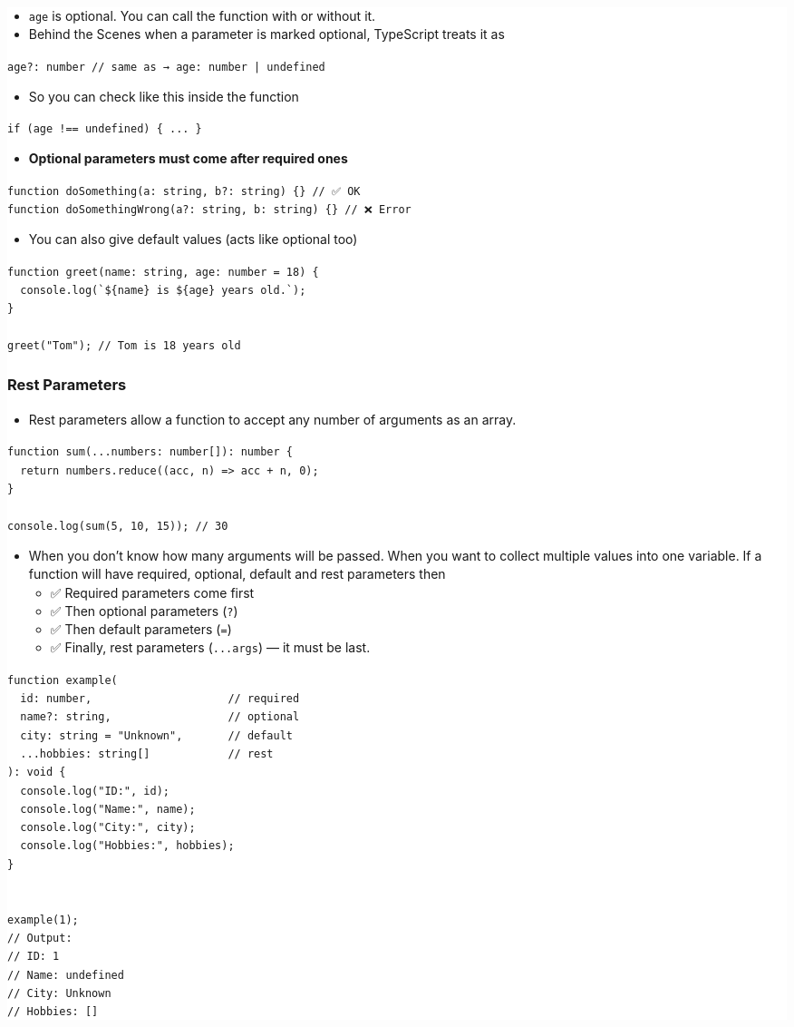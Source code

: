- `age` is optional. You can call the function with or without it.
- Behind the Scenes when a parameter is marked optional, TypeScript treats it as

```
age?: number // same as → age: number | undefined
```

- So you can check like this inside the function

```
if (age !== undefined) { ... }
```

- **Optional parameters must come after required ones**

```
function doSomething(a: string, b?: string) {} // ✅ OK
function doSomethingWrong(a?: string, b: string) {} // ❌ Error
```

- You can also give default values (acts like optional too)

```
function greet(name: string, age: number = 18) {
  console.log(`${name} is ${age} years old.`);
}

greet("Tom"); // Tom is 18 years old
```

### Rest Parameters

- Rest parameters allow a function to accept any number of arguments as an array.

```
function sum(...numbers: number[]): number {
  return numbers.reduce((acc, n) => acc + n, 0);
}

console.log(sum(5, 10, 15)); // 30
```

- When you don’t know how many arguments will be passed. When you want to collect multiple values into one variable. If a function will have required, optional, default and rest parameters then
    - ✅ Required parameters come first
    - ✅ Then optional parameters (`?`)
    - ✅ Then default parameters (`=`)
    - ✅ Finally, rest parameters (`...args`) — it must be last.

```
function example(
  id: number,                     // required
  name?: string,                  // optional
  city: string = "Unknown",       // default
  ...hobbies: string[]            // rest
): void {
  console.log("ID:", id);
  console.log("Name:", name);
  console.log("City:", city);
  console.log("Hobbies:", hobbies);
}


example(1);
// Output:
// ID: 1
// Name: undefined
// City: Unknown
// Hobbies: []

```